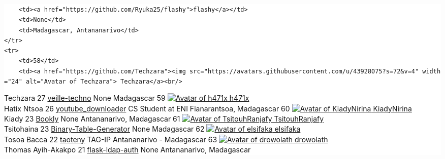		<td><a href="https://github.com/Ryuka25/flashy">flashy</a></td>
		<td>None</td>
		<td>Madagascar, Antananarivo</td>
	</tr>
	<tr>
		<td>58</td>
		<td><a href="https://github.com/Techzara"><img src="https://avatars.githubusercontent.com/u/43928075?s=72&v=4" width="24" alt="Avatar of Techzara"> Techzara</a><br/>
Techzara</td>
		<td>27</td>
		<td><a href="https://github.com/Techzara/veille-techno">veille-techno</a></td>
		<td>None</td>
		<td>Madagascar</td>
	</tr>
	<tr>
		<td>59</td>
		<td><a href="https://github.com/h471x"><img src="https://avatars.githubusercontent.com/u/76181981?s=72&u=b31cfc2352dcf2380cdf32b01893de8f923bacad&v=4" width="24" alt="Avatar of h471x"> h471x</a><br/>
Hatix Ntsoa</td>
		<td>26</td>
		<td><a href="https://github.com/h471x/youtube_downloader">youtube_downloader</a></td>
		<td>CS Student at ENI</td>
		<td>Fianarantsoa, Madagascar</td>
	</tr>
	<tr>
		<td>60</td>
		<td><a href="https://github.com/KiadyNirina"><img src="https://avatars.githubusercontent.com/u/162699528?s=72&u=61123ccb5b067f88b5347d545a94991ad95a49ee&v=4" width="24" alt="Avatar of KiadyNirina"> KiadyNirina</a><br/>
Kiady</td>
		<td>23</td>
		<td><a href="https://github.com/KiadyNirina/Bookly">Bookly</a></td>
		<td>None</td>
		<td>Antananarivo, Madagascar</td>
	</tr>
	<tr>
		<td>61</td>
		<td><a href="https://github.com/TsitouhRanjafy"><img src="https://avatars.githubusercontent.com/u/133124263?s=72&u=87fc37ee743794985ff278658f91fba355a9cb2b&v=4" width="24" alt="Avatar of TsitouhRanjafy"> TsitouhRanjafy</a><br/>
Tsitohaina</td>
		<td>23</td>
		<td><a href="https://github.com/TsitouhRanjafy/Binary-Table-Generator">Binary-Table-Generator</a></td>
		<td>None</td>
		<td>Madagascar </td>
	</tr>
	<tr>
		<td>62</td>
		<td><a href="https://github.com/elsifaka"><img src="https://avatars.githubusercontent.com/u/13227?s=72&v=4" width="24" alt="Avatar of elsifaka"> elsifaka</a><br/>
Tosoa Bacca</td>
		<td>22</td>
		<td><a href="https://github.com/elsifaka/taoteny">taoteny</a></td>
		<td>TAG-IP</td>
		<td>Antananarivo - Madagascar</td>
	</tr>
	<tr>
		<td>63</td>
		<td><a href="https://github.com/drowolath"><img src="https://avatars.githubusercontent.com/u/622651?s=72&u=f4cea06156cff14be2aba7b2bc7c0c340c3dbb0c&v=4" width="24" alt="Avatar of drowolath"> drowolath</a><br/>
Thomas Ayih-Akakpo</td>
		<td>21</td>
		<td><a href="https://github.com/drowolath/flask-ldap-auth">flask-ldap-auth</a></td>
		<td>None</td>
		<td>Antananarivo, Madagascar</td>
	</tr>
	<tr>